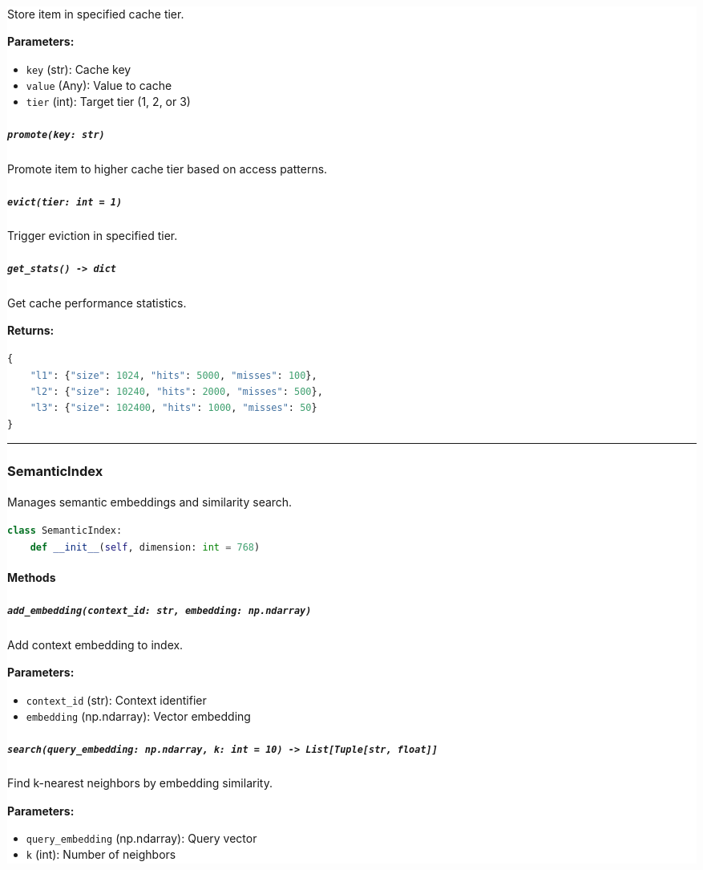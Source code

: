 Store item in specified cache tier.

**Parameters:**
- `key` (str): Cache key
- `value` (Any): Value to cache
- `tier` (int): Target tier (1, 2, or 3)

##### `promote(key: str)`

Promote item to higher cache tier based on access patterns.

##### `evict(tier: int = 1)`

Trigger eviction in specified tier.

##### `get_stats() -> dict`

Get cache performance statistics.

**Returns:**
```python
{
    "l1": {"size": 1024, "hits": 5000, "misses": 100},
    "l2": {"size": 10240, "hits": 2000, "misses": 500},
    "l3": {"size": 102400, "hits": 1000, "misses": 50}
}
```

---

### SemanticIndex

Manages semantic embeddings and similarity search.

```python
class SemanticIndex:
    def __init__(self, dimension: int = 768)
```

#### Methods

##### `add_embedding(context_id: str, embedding: np.ndarray)`

Add context embedding to index.

**Parameters:**
- `context_id` (str): Context identifier
- `embedding` (np.ndarray): Vector embedding

##### `search(query_embedding: np.ndarray, k: int = 10) -> List[Tuple[str, float]]`

Find k-nearest neighbors by embedding similarity.

**Parameters:**
- `query_embedding` (np.ndarray): Query vector
- `k` (int): Number of neighbors
